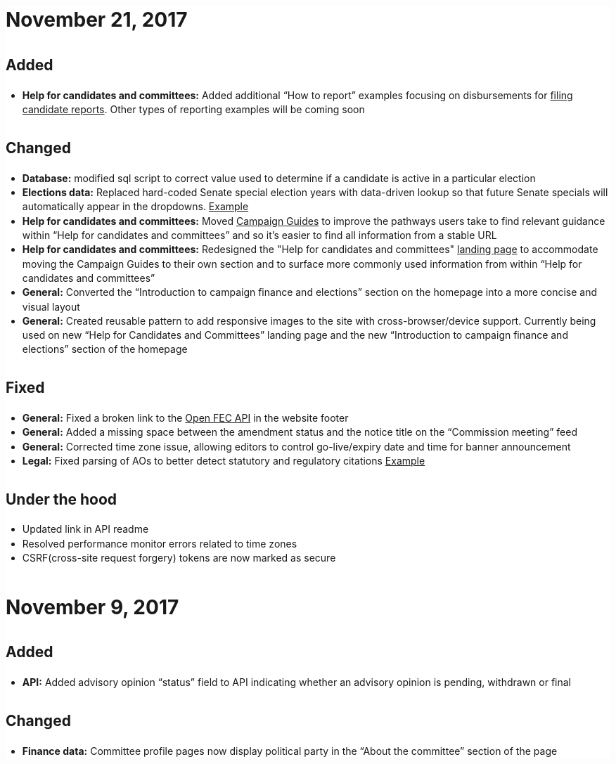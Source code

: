 

# November 21, 2017
## Added
- **Help for candidates and committees:** Added additional “How to report” examples focusing on disbursements for [filing candidate reports](https://www.fec.gov/help-candidates-and-committees/filing-reports/#reporting-examples). Other types of reporting examples will be coming soon

## Changed
- **Database:** modified sql script to correct value used to determine if a candidate is active in a particular election
- **Elections data:** Replaced hard-coded Senate special election years with data-driven lookup so that future Senate specials will automatically appear in the dropdowns. [Example](http://www.fec.gov/data/elections/senate/AL/2018/)
- **Help for candidates and committees:** Moved [Campaign Guides](https://www.fec.gov/help-candidates-and-committees/guides/) to improve the pathways users take to find relevant guidance within “Help for candidates and committees” and so it’s easier to find all information from a stable URL
- **Help for candidates and committees:** Redesigned the "Help for candidates and committees" [landing page](https://www.fec.gov/help-candidates-and-committees/) to accommodate moving the Campaign Guides to their own section and to surface more commonly used information from within “Help for candidates and committees”
- **General:** Converted the “Introduction to campaign finance and elections” section on the homepage into a more concise and visual layout
- **General:** Created reusable pattern to add responsive images to the site with cross-browser/device support. Currently being used on new “Help for Candidates and Committees” landing page and the new “Introduction to campaign finance and elections” section of the homepage

## Fixed
- **General:** Fixed a broken link to the [Open FEC API](https://api.open.fec.gov/) in the website footer
- **General:** Added a missing space between the amendment status and the notice title on the “Commission meeting” feed
- **General:** Corrected time zone issue, allowing editors to control go-live/expiry date and time for banner announcement
- **Legal:** Fixed parsing of AOs to better detect statutory and regulatory citations [Example](https://www.fec.gov/data/legal/advisory-opinions/2016-24/)  


## Under the hood
- Updated link in API readme
- Resolved performance monitor errors related to time zones
- CSRF(cross-site request forgery) tokens are now marked as secure


# November 9, 2017

## Added
- **API:** Added advisory opinion “status” field to API indicating whether an advisory opinion is pending, withdrawn or final
## Changed
- **Finance data:** Committee profile pages now display political party in the “About the committee” section of the page 
